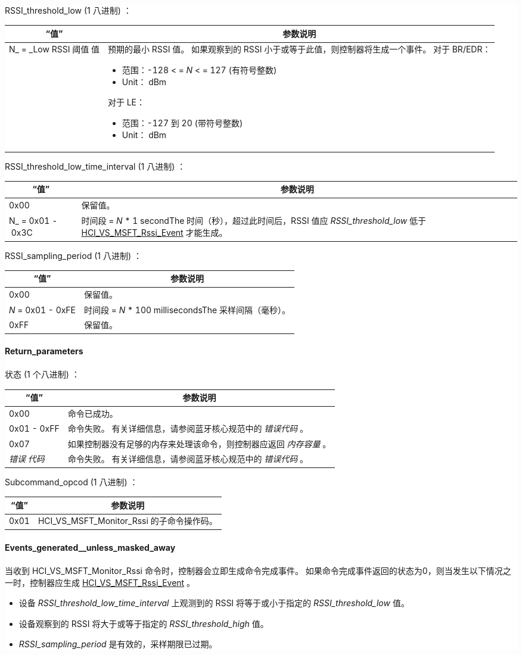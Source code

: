 RSSI_threshold_low (1 八进制) ：

| “值”  |  参数说明 |
|---|---|
|N_ = _Low&#160;RSSI 阈值&#160;值|预期的最小 RSSI 值。 如果观察到的 RSSI 小于或等于此值，则控制器将生成一个事件。 对于 BR/EDR：<ul><li>范围：-128 &lt; =  _N_ &lt; = 127 (有符号整数) </li><li>Unit： dBm</li></ul>对于 LE：<ul><li>范围：-127 到 20 (带符号整数) </li><li>Unit： dBm</li></ul>|

RSSI_threshold_low_time_interval (1 八进制) ：

| “值”  |  参数说明 |
|---|---|
|0x00|保留值。|
|N_&#160;=&#160;0x01&#160;-&#160;0x3C|时间段 = _N_ * 1 secondThe 时间（秒），超过此时间后，RSSI 值应 _RSSI_threshold_low_ 低于 [HCI_VS_MSFT_Rssi_Event](#hci_vs_msft_rssi_event) 才能生成。

RSSI_sampling_period (1 八进制) ：

| “值”  |  参数说明 |
|---|---|
|0x00|保留值。|
|_N_&#160;=&#160;0x01&#160;-&#160;0xFE|时间段 = _N_ * 100 millisecondsThe 采样间隔（毫秒）。|
|0xFF|保留值。|

#### <a name="return_parameters"></a>Return_parameters

状态 (1 个八进制) ：

| “值”  |  参数说明 |
|---|---|
|  0x00 |  命令已成功。 |
| 0x01&#160;-&#160;0xFF  |  命令失败。 有关详细信息，请参阅蓝牙核心规范中的 _错误代码_ 。 |
|0x07|如果控制器没有足够的内存来处理该命令，则控制器应返回 _内存容量_ 。|
|_错误&#160;代码_| 命令失败。 有关详细信息，请参阅蓝牙核心规范中的 _错误代码_ 。|

Subcommand_opcod (1 八进制) ：

| “值”  |  参数说明 |
|---|---|
|0x01|HCI_VS_MSFT_Monitor_Rssi 的子命令操作码。|

#### <a name="events_generated__unless_masked_away"></a>Events_generated__unless_masked_away

当收到 HCI_VS_MSFT_Monitor_Rssi 命令时，控制器会立即生成命令完成事件。 如果命令完成事件返回的状态为0，则当发生以下情况之一时，控制器应生成 [HCI_VS_MSFT_Rssi_Event](#hci_vs_msft_rssi_event) 。

- 设备 _RSSI_threshold_low_time_interval_ 上观测到的 RSSI 将等于或小于指定的 _RSSI_threshold_low_ 值。

- 设备观察到的 RSSI 将大于或等于指定的 _RSSI_threshold_high_ 值。

- _RSSI_sampling_period_ 是有效的，采样期限已过期。
